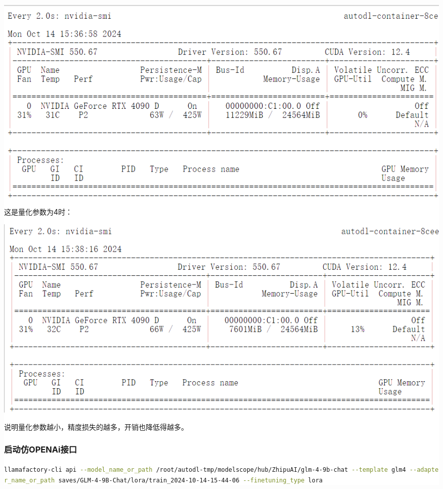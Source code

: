![alt text](image-32.png)

这是量化参数为4时：

![alt text](image-33.png)

说明量化参数越小，精度损失的越多，开销也降低得越多。

### 启动仿OPENAi接口

```bash
llamafactory-cli api --model_name_or_path /root/autodl-tmp/modelscope/hub/ZhipuAI/glm-4-9b-chat --template glm4 --adapter_name_or_path saves/GLM-4-9B-Chat/lora/train_2024-10-14-15-44-06 --finetuning_type lora
```
